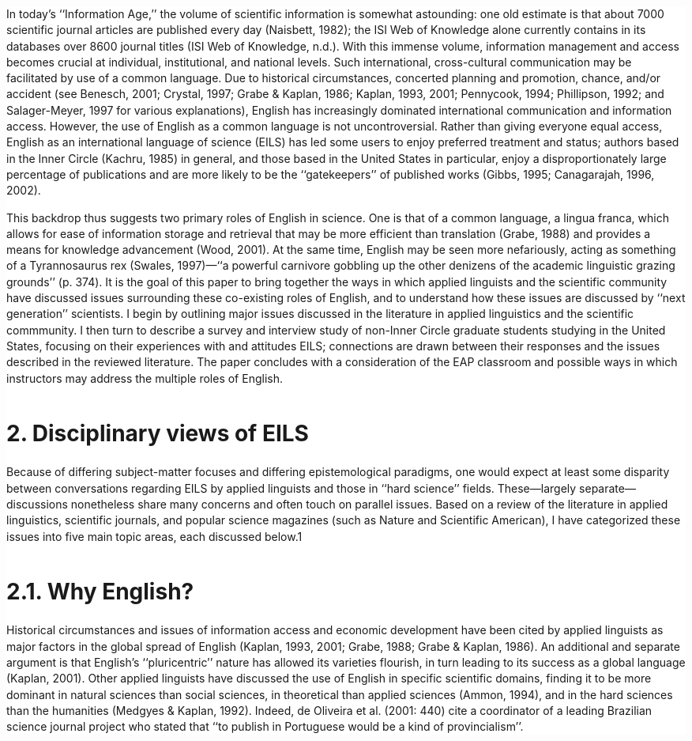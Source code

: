 In today’s ‘‘Information Age,’’ the volume of scientific information is somewhat astounding: one old estimate is that about 7000 scientific journal articles are published every day (Naisbett, 1982); the ISI Web of Knowledge alone currently contains in its databases over 8600 journal titles (ISI Web of Knowledge, n.d.). With this immense volume, information management and access becomes crucial at individual, institutional, and national levels. Such international, cross-cultural communication may be facilitated by use of a common language. Due to historical circumstances, concerted planning and promotion, chance, and/or accident (see Benesch, 2001; Crystal, 1997; Grabe & Kaplan, 1986; Kaplan, 1993, 2001; Pennycook, 1994; Phillipson, 1992; and Salager-Meyer, 1997 for various explanations), English has increasingly dominated international communication and information access. However, the use of English as a common language is not uncontroversial. Rather than giving everyone equal access, English as an international language of science (EILS) has led some users to enjoy preferred treatment and status; authors based in the Inner Circle (Kachru, 1985) in general, and those based in the United States in particular, enjoy a disproportionately large percentage of publications and are more likely to be the ‘‘gatekeepers’’ of published works (Gibbs, 1995; Canagarajah, 1996, 2002).

This backdrop thus suggests two primary roles of English in science. One is that of a common language, a lingua franca, which allows for ease of information storage and retrieval that may be more efficient than translation (Grabe, 1988) and provides a means for knowledge advancement (Wood, 2001). At the same time, English may be seen more nefariously, acting as something of a Tyrannosaurus rex (Swales, 1997)—‘‘a powerful carnivore gobbling up the other denizens of the academic linguistic grazing grounds’’ (p. 374). It is the goal of this paper to bring together the ways in which applied linguists and the scientific community have discussed issues surrounding these co-existing roles of English, and to understand how these issues are discussed by ‘‘next generation’’ scientists. I begin by outlining major issues discussed in the literature in applied linguistics and the scientific commmunity. I then turn to describe a survey and interview study of non-Inner Circle graduate students studying in the United States, focusing on their experiences with and attitudes EILS; connections are drawn between their responses and the issues described in the reviewed literature. The paper concludes with a consideration of the EAP classroom and possible ways in which instructors may address the multiple roles of English.

# 2. Disciplinary views of EILS

Because of differing subject-matter focuses and differing epistemological paradigms, one would expect at least some disparity between conversations regarding EILS by applied linguists and those in ‘‘hard science’’ fields. These—largely separate—discussions nonetheless share many concerns and often touch on parallel issues. Based on a review of the literature in applied linguistics, scientific journals, and popular science magazines (such as Nature and Scientific American), I have categorized these issues into five main topic areas, each discussed below.1

# 2.1. Why English?

Historical circumstances and issues of information access and economic development have been cited by applied linguists as major factors in the global spread of English (Kaplan, 1993, 2001; Grabe, 1988; Grabe & Kaplan, 1986). An additional and separate argument is that English’s ‘‘pluricentric’’ nature has allowed its varieties flourish, in turn leading to its success as a global language (Kaplan, 2001). Other applied linguists have discussed the use of English in specific scientific domains, finding it to be more dominant in natural sciences than social sciences, in theoretical than applied sciences (Ammon, 1994), and in the hard sciences than the humanities (Medgyes & Kaplan, 1992). Indeed, de Oliveira et al. (2001: 440) cite a coordinator of a leading Brazilian science journal project who stated that ‘‘to publish in Portuguese would be a kind of provincialism’’.
